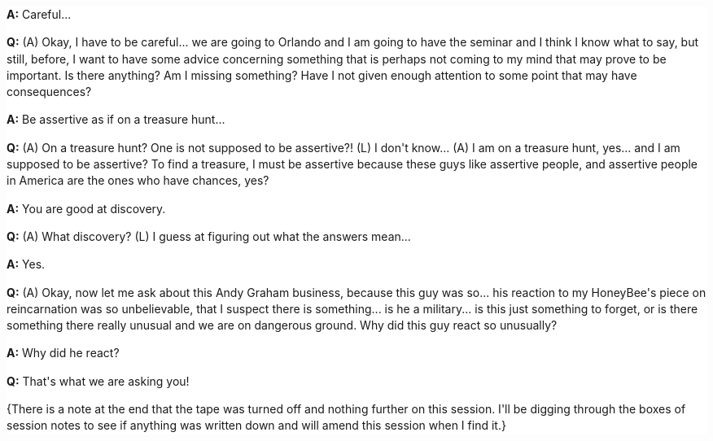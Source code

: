 **A:** Careful...

**Q:** (A) Okay, I have to be careful... we are going to Orlando and I am going to have the seminar and I think I know what to say, but still, before, I want to have some advice concerning something that is perhaps not coming to my mind that may prove to be important. Is there anything? Am I missing something? Have I not given enough attention to some point that may have consequences?

**A:** Be assertive as if on a treasure hunt...

**Q:** (A) On a treasure hunt? One is not supposed to be assertive?! (L) I don't know... (A) I am on a treasure hunt, yes... and I am supposed to be assertive? To find a treasure, I must be assertive because these guys like assertive people, and assertive people in America are the ones who have chances, yes?

**A:** You are good at discovery.

**Q:** (A) What discovery? (L) I guess at figuring out what the answers mean...

**A:** Yes.

**Q:** (A) Okay, now let me ask about this Andy Graham business, because this guy was so... his reaction to my HoneyBee's piece on reincarnation was so unbelievable, that I suspect there is something... is he a military... is this just something to forget, or is there something there really unusual and we are on dangerous ground. Why did this guy react so unusually?

**A:** Why did he react?

**Q:** That's what we are asking you!

{There is a note at the end that the tape was turned off and nothing further on this session. I'll be digging through the boxes of session notes to see if anything was written down and will amend this session when I find it.}

